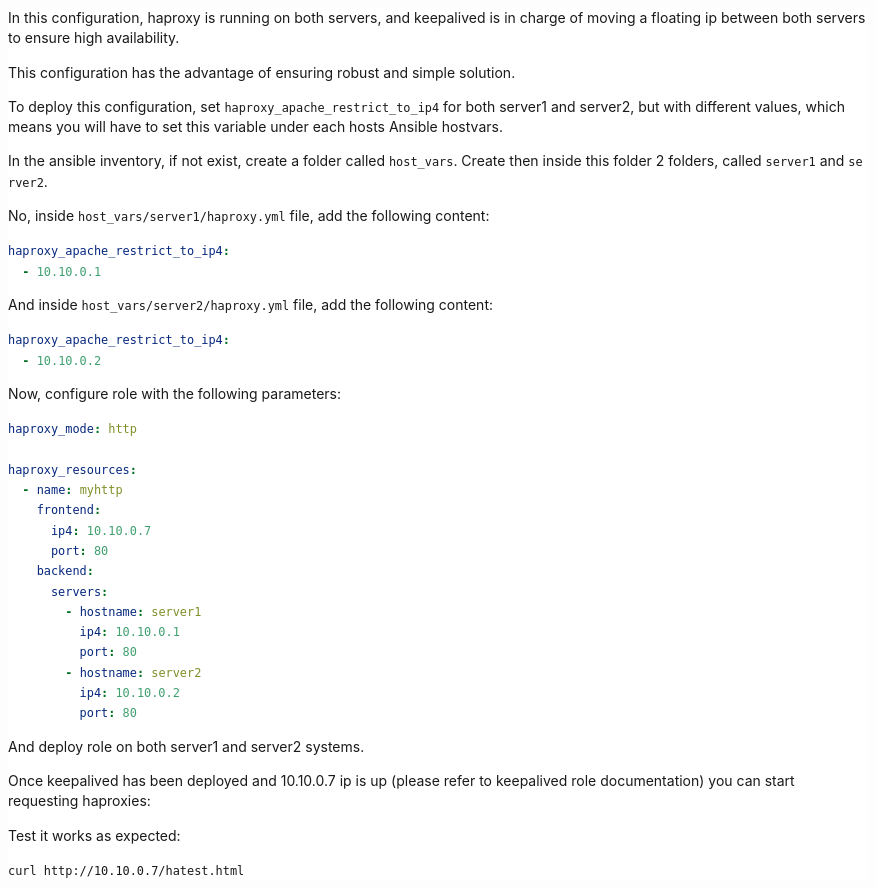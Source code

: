 In this configuration, haproxy is running on both servers, and
keepalived is in charge of moving a floating ip between both servers
to ensure high availability.

This configuration has the advantage of ensuring robust and simple solution.

To deploy this configuration, set `haproxy_apache_restrict_to_ip4` for both 
server1 and server2, but with different values, which means you will have to set 
this variable under each hosts Ansible hostvars.

In the ansible inventory, if not exist, create a folder called `host_vars`.
Create then inside this folder 2 folders, called `server1` and `server2`.

No, inside `host_vars/server1/haproxy.yml` file, add the following content:

```yaml
haproxy_apache_restrict_to_ip4:
  - 10.10.0.1
```

And inside `host_vars/server2/haproxy.yml` file, add the following content:

```yaml
haproxy_apache_restrict_to_ip4:
  - 10.10.0.2
```

Now, configure role with the following parameters:

```yaml
haproxy_mode: http

haproxy_resources:
  - name: myhttp
    frontend:
      ip4: 10.10.0.7
      port: 80
    backend:
      servers:
        - hostname: server1
          ip4: 10.10.0.1
          port: 80
        - hostname: server2
          ip4: 10.10.0.2
          port: 80
```

And deploy role on both server1 and server2 systems.

Once keepalived has been deployed and 10.10.0.7 ip is up (please refer to keepalived role documentation)
you can start requesting haproxies:

Test it works as expected:

```
curl http://10.10.0.7/hatest.html
```
